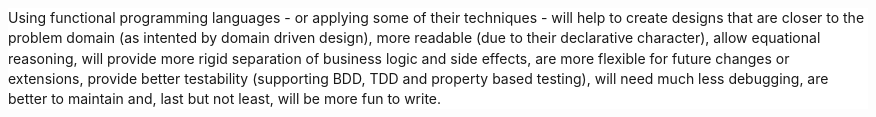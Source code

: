 Using functional programming languages - or applying some of their techniques - will help
to create designs that are closer to the problem domain (as intented by domain driven design), 
more readable (due to their declarative character), allow equational reasoning, will provide more rigid
separation of business logic and side effects,
are more flexible for future changes or extensions, provide better testability (supporting BDD, TDD and property based testing), 
will need much less debugging, are better to maintain and, last but not least, will be more fun to write.

